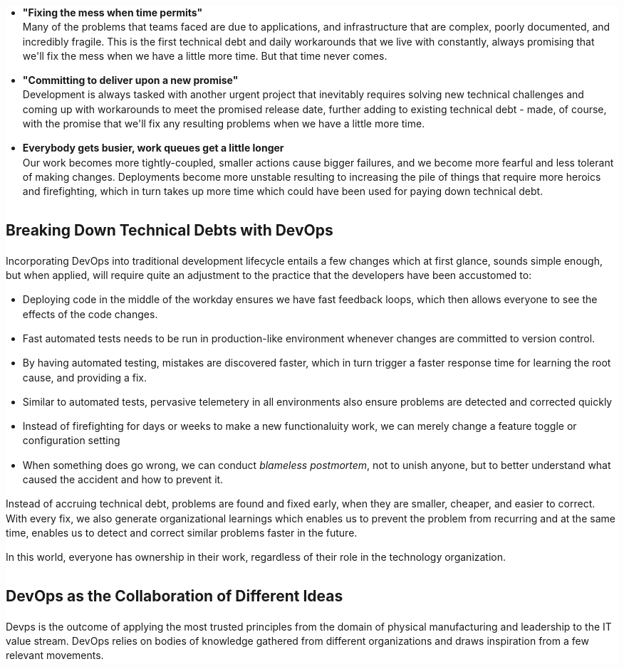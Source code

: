 - **"Fixing the mess when time permits"**    
Many of the problems that teams faced are due to applications, and infrastructure that are complex, poorly documented, and incredibly fragile. This is the first technical debt and daily workarounds that we live with constantly, always promising that we'll fix the mess when we have a little more time. But that time never comes. 

- **"Committing to deliver upon a new promise"**   
Development is always tasked with another urgent project that inevitably requires solving new technical challenges and coming up with workarounds to meet the promised release date, further adding to existing technical debt - made, of course, with the promise that we'll fix any resulting problems when we have a little more time.

- **Everybody gets busier, work queues get a little longer**  
Our work becomes more tightly-coupled, smaller actions cause bigger failures, and we become more fearful and less tolerant of making changes. Deployments become more unstable resulting to increasing the pile of things that require more heroics and firefighting, which in turn takes up more time which could have been used for paying down technical debt.

## Breaking Down Technical Debts with DevOps

Incorporating DevOps into traditional development lifecycle entails a few changes which at first glance, sounds simple enough, but when applied, will require quite an adjustment to the practice that the developers have been accustomed to:

- Deploying code in the middle of the workday ensures we have fast feedback loops, which then allows everyone to see the effects of the code changes.

- Fast automated tests needs to be run in production-like environment whenever changes are committed to version control.

- By having automated testing, mistakes are discovered faster, which in turn trigger a faster response time for learning the root cause, and providing a fix.

- Similar to automated tests, pervasive telemetery in all environments also ensure problems are detected and corrected quickly 

- Instead of firefighting for days or weeks to make a new functionaluity work, we can merely change a feature toggle or configuration setting

- When something does go wrong, we can conduct *blameless postmortem*, not to unish anyone, but to better understand what caused the accident and how to prevent it.

Instead of accruing technical debt, problems are found and fixed early, when they are smaller, cheaper, and easier to correct. With every fix, we also generate organizational learnings which enables us to prevent the problem from recurring and at the same time, enables us to detect and correct similar problems faster in the future.

In this world, everyone has ownership in their work, regardless of their role in the technology organization.

## DevOps as the Collaboration of Different Ideas 

Devps is the outcome of applying the most trusted principles from the domain of physical manufacturing and leadership to the IT value stream. DevOps relies on bodies of knowledge gathered from different organizations and draws inspiration from a few relevant movements.
